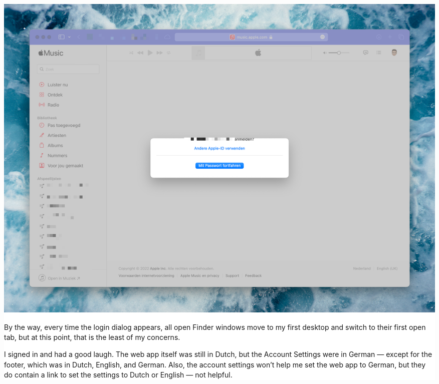 ![Screenshot showing the broken login screen.](7@2x.png)

By the way, every time the login dialog appears, all open Finder windows move to my first desktop and switch to their first open tab, but at this point, that is the least of my concerns.

I signed in and had a good laugh. The web app itself was still in Dutch, but the Account Settings were in German — except for the footer, which was in Dutch, English, and German. Also, the account settings won’t help me set the web app to German, but they do contain a link to set the settings to Dutch or English — not helpful.
